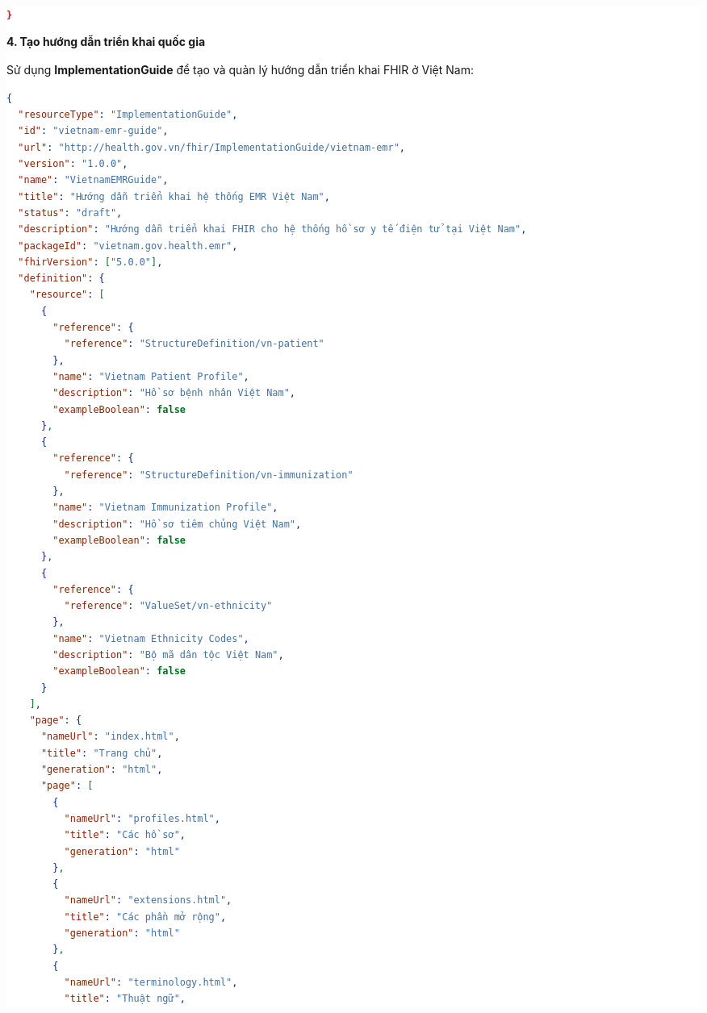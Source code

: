 ```json
}
```

**4. Tạo hướng dẫn triển khai quốc gia**

Sử dụng **ImplementationGuide** để tạo và quản lý hướng dẫn triển khai FHIR ở Việt Nam:

```json
{
  "resourceType": "ImplementationGuide",
  "id": "vietnam-emr-guide",
  "url": "http://health.gov.vn/fhir/ImplementationGuide/vietnam-emr",
  "version": "1.0.0",
  "name": "VietnamEMRGuide",
  "title": "Hướng dẫn triển khai hệ thống EMR Việt Nam",
  "status": "draft",
  "description": "Hướng dẫn triển khai FHIR cho hệ thống hồ sơ y tế điện tử tại Việt Nam",
  "packageId": "vietnam.gov.health.emr",
  "fhirVersion": ["5.0.0"],
  "definition": {
    "resource": [
      {
        "reference": {
          "reference": "StructureDefinition/vn-patient"
        },
        "name": "Vietnam Patient Profile",
        "description": "Hồ sơ bệnh nhân Việt Nam",
        "exampleBoolean": false
      },
      {
        "reference": {
          "reference": "StructureDefinition/vn-immunization"
        },
        "name": "Vietnam Immunization Profile",
        "description": "Hồ sơ tiêm chủng Việt Nam",
        "exampleBoolean": false
      },
      {
        "reference": {
          "reference": "ValueSet/vn-ethnicity"
        },
        "name": "Vietnam Ethnicity Codes",
        "description": "Bộ mã dân tộc Việt Nam",
        "exampleBoolean": false
      }
    ],
    "page": {
      "nameUrl": "index.html",
      "title": "Trang chủ",
      "generation": "html",
      "page": [
        {
          "nameUrl": "profiles.html",
          "title": "Các hồ sơ",
          "generation": "html"
        },
        {
          "nameUrl": "extensions.html",
          "title": "Các phần mở rộng",
          "generation": "html"
        },
        {
          "nameUrl": "terminology.html",
          "title": "Thuật ngữ",
```